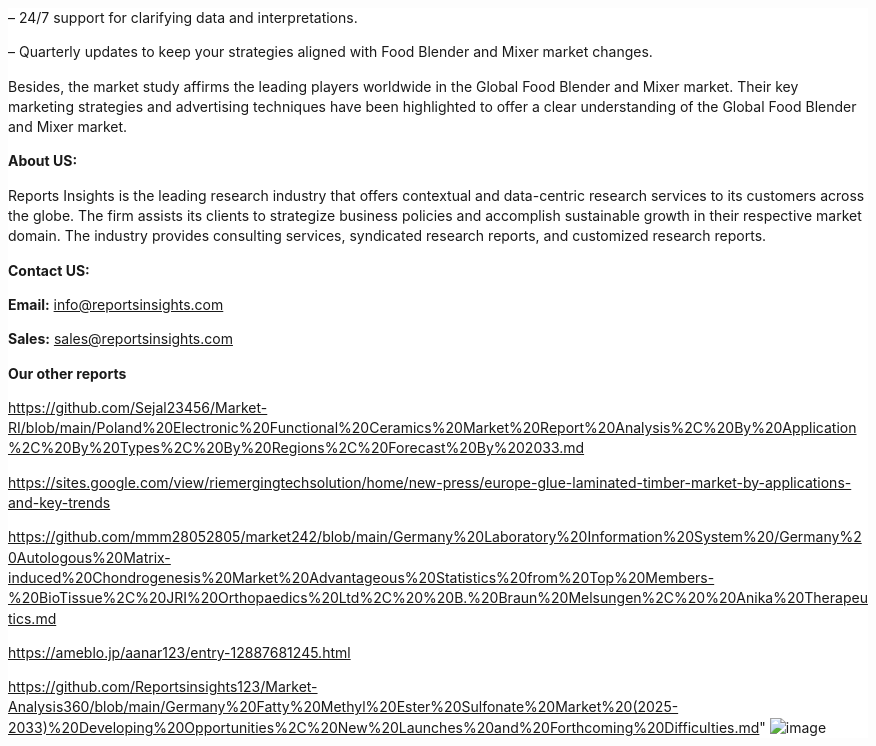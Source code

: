 – 24/7 support for clarifying data and interpretations.

– Quarterly updates to keep your strategies aligned with Food Blender and Mixer market changes.

Besides, the market study affirms the leading players worldwide in the Global Food Blender and Mixer market. Their key marketing strategies and advertising techniques have been highlighted to offer a clear understanding of the Global Food Blender and Mixer market.

<strong><strong>About US</strong>:</strong>

Reports Insights is the leading research industry that offers contextual and data-centric research services to its customers across the globe. The firm assists its clients to strategize business policies and accomplish sustainable growth in their respective market domain. The industry provides consulting services, syndicated research reports, and customized research reports.

<strong>Contact US:</strong>

<p class=><b>Email:</b> <a href=mailto:info@reportsinsights.com>info@reportsinsights.com</a></p>
<p class=><b>Sales:</b> <a href=mailto:sales@reportsinsights.com>sales@reportsinsights.com</a></p>

<strong>Our other reports</strong>

<a href=https://github.com/Sejal23456/Market-RI/blob/main/Poland%20Electronic%20Functional%20Ceramics%20Market%20Report%20Analysis%2C%20By%20Application%2C%20By%20Types%2C%20By%20Regions%2C%20Forecast%20By%202033.md>https://github.com/Sejal23456/Market-RI/blob/main/Poland%20Electronic%20Functional%20Ceramics%20Market%20Report%20Analysis%2C%20By%20Application%2C%20By%20Types%2C%20By%20Regions%2C%20Forecast%20By%202033.md</a>

<a href=https://sites.google.com/view/riemergingtechsolution/home/new-press/europe-glue-laminated-timber-market-by-applications-and-key-trends>https://sites.google.com/view/riemergingtechsolution/home/new-press/europe-glue-laminated-timber-market-by-applications-and-key-trends</a>

<a href=https://github.com/mmm28052805/market242/blob/main/Germany%20Laboratory%20Information%20System%20/Germany%20Autologous%20Matrix-induced%20Chondrogenesis%20Market%20Advantageous%20Statistics%20from%20Top%20Members-%20BioTissue%2C%20JRI%20Orthopaedics%20Ltd%2C%20%20B.%20Braun%20Melsungen%2C%20%20Anika%20Therapeutics.md>https://github.com/mmm28052805/market242/blob/main/Germany%20Laboratory%20Information%20System%20/Germany%20Autologous%20Matrix-induced%20Chondrogenesis%20Market%20Advantageous%20Statistics%20from%20Top%20Members-%20BioTissue%2C%20JRI%20Orthopaedics%20Ltd%2C%20%20B.%20Braun%20Melsungen%2C%20%20Anika%20Therapeutics.md</a>

<a href=https://ameblo.jp/aanar123/entry-12887681245.html>https://ameblo.jp/aanar123/entry-12887681245.html</a>

<a href=https://github.com/Reportsinsights123/Market-Analysis360/blob/main/Germany%20Fatty%20Methyl%20Ester%20Sulfonate%20Market%20(2025-2033)%20Developing%20Opportunities%2C%20New%20Launches%20and%20Forthcoming%20Difficulties.md>https://github.com/Reportsinsights123/Market-Analysis360/blob/main/Germany%20Fatty%20Methyl%20Ester%20Sulfonate%20Market%20(2025-2033)%20Developing%20Opportunities%2C%20New%20Launches%20and%20Forthcoming%20Difficulties.md</a>"
![image](https://github.com/user-attachments/assets/96e3cb9d-6ea8-4e45-b062-01afdb19e168)
